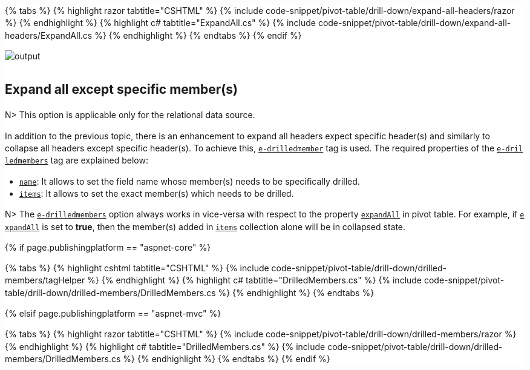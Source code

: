 {% tabs %}
{% highlight razor tabtitle="CSHTML" %}
{% include code-snippet/pivot-table/drill-down/expand-all-headers/razor %}
{% endhighlight %}
{% highlight c# tabtitle="ExpandAll.cs" %}
{% include code-snippet/pivot-table/drill-down/expand-all-headers/ExpandAll.cs %}
{% endhighlight %}
{% endtabs %}
{% endif %}



![output](images/expandall.png)

## Expand all except specific member(s)

N> This option is applicable only for the relational data source.

In addition to the previous topic, there is an enhancement to expand all headers expect specific header(s) and similarly to collapse all headers except specific header(s). To achieve this, [`e-drilledmember`](https://help.syncfusion.com/cr/aspnetcore-js2/Syncfusion.EJ2.PivotView.PivotViewDrilledMember.html) tag is used. The required properties of the [`e-drilledmembers`](https://help.syncfusion.com/cr/aspnetcore-js2/Syncfusion.EJ2.PivotView.PivotViewDrilledMember.html) tag are explained below:

* [`name`](https://help.syncfusion.com/cr/aspnetcore-js2/Syncfusion.EJ2.PivotView.PivotViewDrilledMember.html#Syncfusion_EJ2_PivotView_PivotViewDrilledMember_Name): It allows to set the field name whose member(s) needs to be specifically drilled.
* [`items`](https://help.syncfusion.com/cr/aspnetcore-js2/Syncfusion.EJ2.PivotView.PivotViewDrilledMember.html#Syncfusion_EJ2_PivotView_PivotViewDrilledMember_Items): It allows to set the exact member(s) which needs to be drilled.

N> The [`e-drilledmembers`](https://help.syncfusion.com/cr/aspnetcore-js2/Syncfusion.EJ2.PivotView.PivotViewDrilledMember.html) option always works in vice-versa with respect to the property [`expandAll`](https://help.syncfusion.com/cr/aspnetcore-js2/Syncfusion.EJ2.PivotView.PivotViewDataSourceSettings.html#Syncfusion_EJ2_PivotView_PivotViewDataSourceSettings_ExpandAll) in pivot table. For example, if [`expandAll`](https://help.syncfusion.com/cr/aspnetcore-js2/Syncfusion.EJ2.PivotView.PivotViewDataSourceSettings.html#Syncfusion_EJ2_PivotView_PivotViewDataSourceSettings_ExpandAll) is set to **true**, then the member(s) added in [`items`](https://help.syncfusion.com/cr/aspnetcore-js2/Syncfusion.EJ2.PivotView.PivotViewDrilledMember.html#Syncfusion_EJ2_PivotView_PivotViewDrilledMember_Items) collection alone will be in collapsed state.

{% if page.publishingplatform == "aspnet-core" %}

{% tabs %}
{% highlight cshtml tabtitle="CSHTML" %}
{% include code-snippet/pivot-table/drill-down/drilled-members/tagHelper %}
{% endhighlight %}
{% highlight c# tabtitle="DrilledMembers.cs" %}
{% include code-snippet/pivot-table/drill-down/drilled-members/DrilledMembers.cs %}
{% endhighlight %}
{% endtabs %}

{% elsif page.publishingplatform == "aspnet-mvc" %}

{% tabs %}
{% highlight razor tabtitle="CSHTML" %}
{% include code-snippet/pivot-table/drill-down/drilled-members/razor %}
{% endhighlight %}
{% highlight c# tabtitle="DrilledMembers.cs" %}
{% include code-snippet/pivot-table/drill-down/drilled-members/DrilledMembers.cs %}
{% endhighlight %}
{% endtabs %}
{% endif %}
